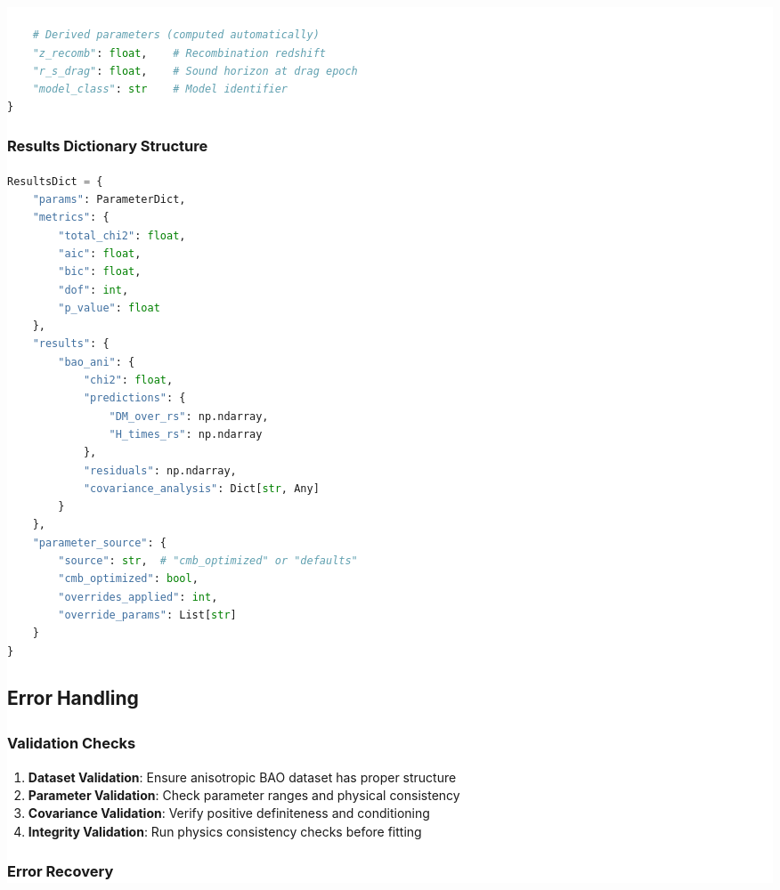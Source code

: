 ```python
    
    # Derived parameters (computed automatically)
    "z_recomb": float,    # Recombination redshift
    "r_s_drag": float,    # Sound horizon at drag epoch
    "model_class": str    # Model identifier
}
```

### Results Dictionary Structure

```python
ResultsDict = {
    "params": ParameterDict,
    "metrics": {
        "total_chi2": float,
        "aic": float,
        "bic": float,
        "dof": int,
        "p_value": float
    },
    "results": {
        "bao_ani": {
            "chi2": float,
            "predictions": {
                "DM_over_rs": np.ndarray,
                "H_times_rs": np.ndarray
            },
            "residuals": np.ndarray,
            "covariance_analysis": Dict[str, Any]
        }
    },
    "parameter_source": {
        "source": str,  # "cmb_optimized" or "defaults"
        "cmb_optimized": bool,
        "overrides_applied": int,
        "override_params": List[str]
    }
}
```

## Error Handling

### Validation Checks

1. **Dataset Validation**: Ensure anisotropic BAO dataset has proper structure
2. **Parameter Validation**: Check parameter ranges and physical consistency
3. **Covariance Validation**: Verify positive definiteness and conditioning
4. **Integrity Validation**: Run physics consistency checks before fitting

### Error Recovery
